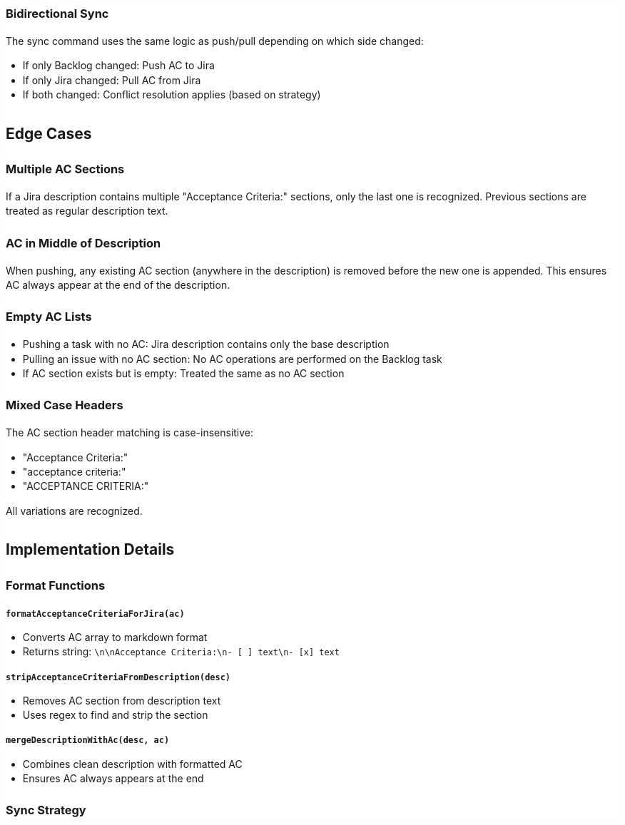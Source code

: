 ### Bidirectional Sync

The sync command uses the same logic as push/pull depending on which side changed:
- If only Backlog changed: Push AC to Jira
- If only Jira changed: Pull AC from Jira
- If both changed: Conflict resolution applies (based on strategy)

## Edge Cases

### Multiple AC Sections

If a Jira description contains multiple "Acceptance Criteria:" sections, only the last one is recognized. Previous sections are treated as regular description text.

### AC in Middle of Description

When pushing, any existing AC section (anywhere in the description) is removed before the new one is appended. This ensures AC always appear at the end of the description.

### Empty AC Lists

- Pushing a task with no AC: Jira description contains only the base description
- Pulling an issue with no AC section: No AC operations are performed on the Backlog task
- If AC section exists but is empty: Treated the same as no AC section

### Mixed Case Headers

The AC section header matching is case-insensitive:
- "Acceptance Criteria:"
- "acceptance criteria:"
- "ACCEPTANCE CRITERIA:"

All variations are recognized.

## Implementation Details

### Format Functions

**`formatAcceptanceCriteriaForJira(ac)`**
- Converts AC array to markdown format
- Returns string: `\n\nAcceptance Criteria:\n- [ ] text\n- [x] text`

**`stripAcceptanceCriteriaFromDescription(desc)`**
- Removes AC section from description text
- Uses regex to find and strip the section

**`mergeDescriptionWithAc(desc, ac)`**
- Combines clean description with formatted AC
- Ensures AC always appears at the end

### Sync Strategy
